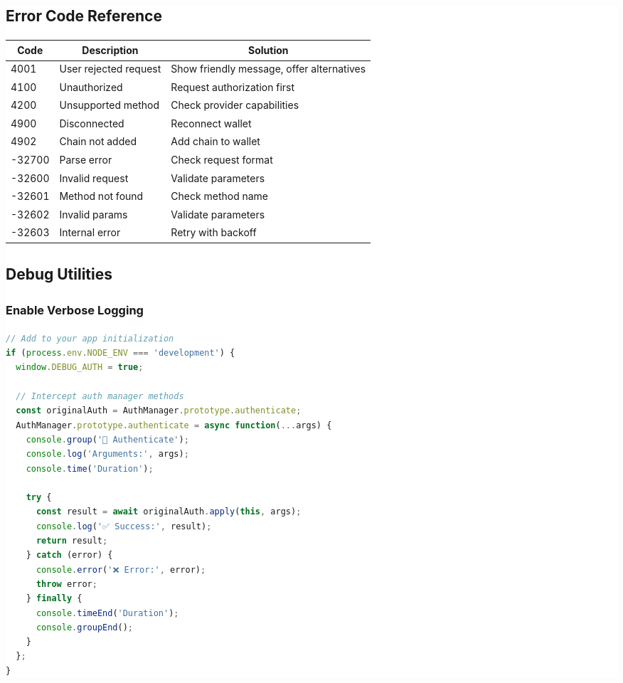 ## Error Code Reference

| Code | Description | Solution |
|------|-------------|----------|
| 4001 | User rejected request | Show friendly message, offer alternatives |
| 4100 | Unauthorized | Request authorization first |
| 4200 | Unsupported method | Check provider capabilities |
| 4900 | Disconnected | Reconnect wallet |
| 4902 | Chain not added | Add chain to wallet |
| -32700 | Parse error | Check request format |
| -32600 | Invalid request | Validate parameters |
| -32601 | Method not found | Check method name |
| -32602 | Invalid params | Validate parameters |
| -32603 | Internal error | Retry with backoff |

## Debug Utilities

### Enable Verbose Logging

```javascript
// Add to your app initialization
if (process.env.NODE_ENV === 'development') {
  window.DEBUG_AUTH = true;

  // Intercept auth manager methods
  const originalAuth = AuthManager.prototype.authenticate;
  AuthManager.prototype.authenticate = async function(...args) {
    console.group('🔐 Authenticate');
    console.log('Arguments:', args);
    console.time('Duration');

    try {
      const result = await originalAuth.apply(this, args);
      console.log('✅ Success:', result);
      return result;
    } catch (error) {
      console.error('❌ Error:', error);
      throw error;
    } finally {
      console.timeEnd('Duration');
      console.groupEnd();
    }
  };
}
```
